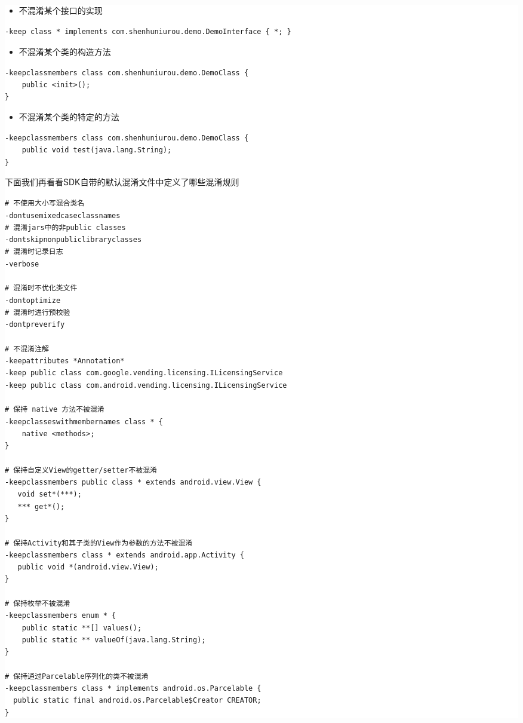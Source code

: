 - 不混淆某个接口的实现

```
-keep class * implements com.shenhuniurou.demo.DemoInterface { *; }
```

- 不混淆某个类的构造方法

```
-keepclassmembers class com.shenhuniurou.demo.DemoClass { 
    public <init>(); 
}
```

- 不混淆某个类的特定的方法

```
-keepclassmembers class com.shenhuniurou.demo.DemoClass { 
    public void test(java.lang.String); 
}
```


下面我们再看看SDK自带的默认混淆文件中定义了哪些混淆规则

```
# 不使用大小写混合类名
-dontusemixedcaseclassnames
# 混淆jars中的非public classes
-dontskipnonpubliclibraryclasses
# 混淆时记录日志
-verbose

# 混淆时不优化类文件
-dontoptimize
# 混淆时进行预校验
-dontpreverify

# 不混淆注解
-keepattributes *Annotation*
-keep public class com.google.vending.licensing.ILicensingService
-keep public class com.android.vending.licensing.ILicensingService

# 保持 native 方法不被混淆
-keepclasseswithmembernames class * {
    native <methods>;
}

# 保持自定义View的getter/setter不被混淆
-keepclassmembers public class * extends android.view.View {
   void set*(***);
   *** get*();
}

# 保持Activity和其子类的View作为参数的方法不被混淆
-keepclassmembers class * extends android.app.Activity {
   public void *(android.view.View);
}

# 保持枚举不被混淆
-keepclassmembers enum * {
    public static **[] values();
    public static ** valueOf(java.lang.String);
}

# 保持通过Parcelable序列化的类不被混淆
-keepclassmembers class * implements android.os.Parcelable {
  public static final android.os.Parcelable$Creator CREATOR;
}
```